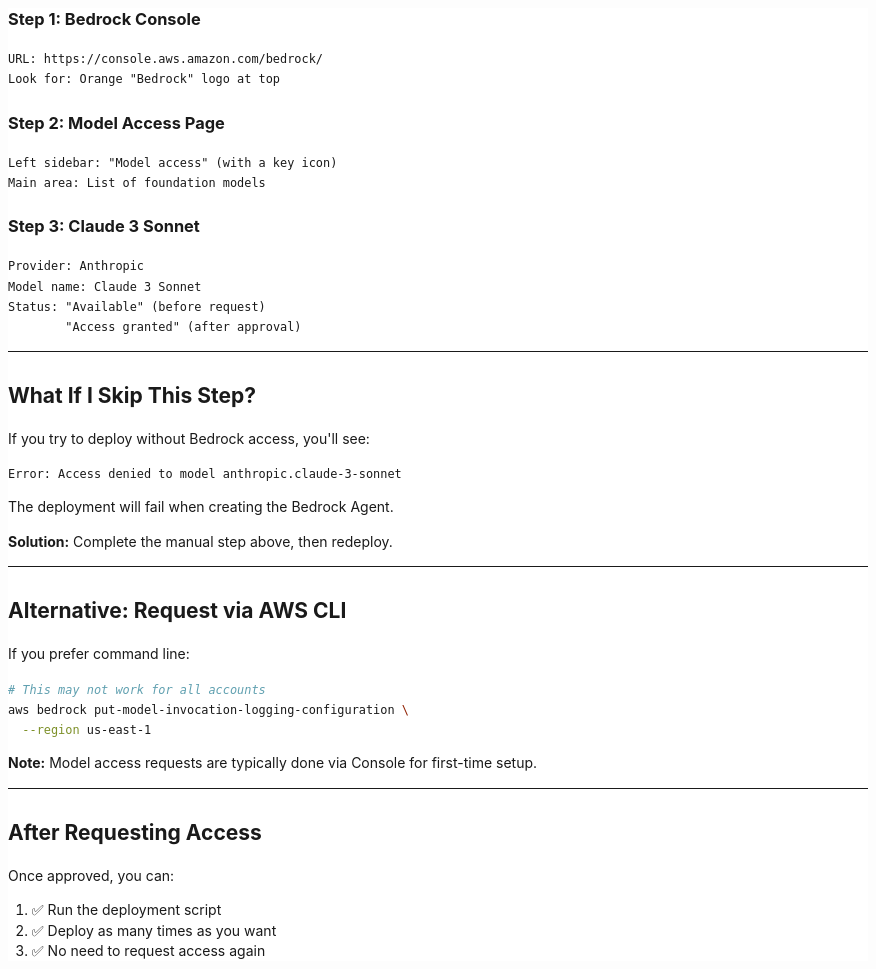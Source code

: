 ### Step 1: Bedrock Console
```
URL: https://console.aws.amazon.com/bedrock/
Look for: Orange "Bedrock" logo at top
```

### Step 2: Model Access Page
```
Left sidebar: "Model access" (with a key icon)
Main area: List of foundation models
```

### Step 3: Claude 3 Sonnet
```
Provider: Anthropic
Model name: Claude 3 Sonnet
Status: "Available" (before request)
        "Access granted" (after approval)
```

---

## What If I Skip This Step?

If you try to deploy without Bedrock access, you'll see:

```
Error: Access denied to model anthropic.claude-3-sonnet
```

The deployment will fail when creating the Bedrock Agent.

**Solution:** Complete the manual step above, then redeploy.

---

## Alternative: Request via AWS CLI

If you prefer command line:

```bash
# This may not work for all accounts
aws bedrock put-model-invocation-logging-configuration \
  --region us-east-1
```

**Note:** Model access requests are typically done via Console for first-time setup.

---

## After Requesting Access

Once approved, you can:

1. ✅ Run the deployment script
2. ✅ Deploy as many times as you want
3. ✅ No need to request access again
